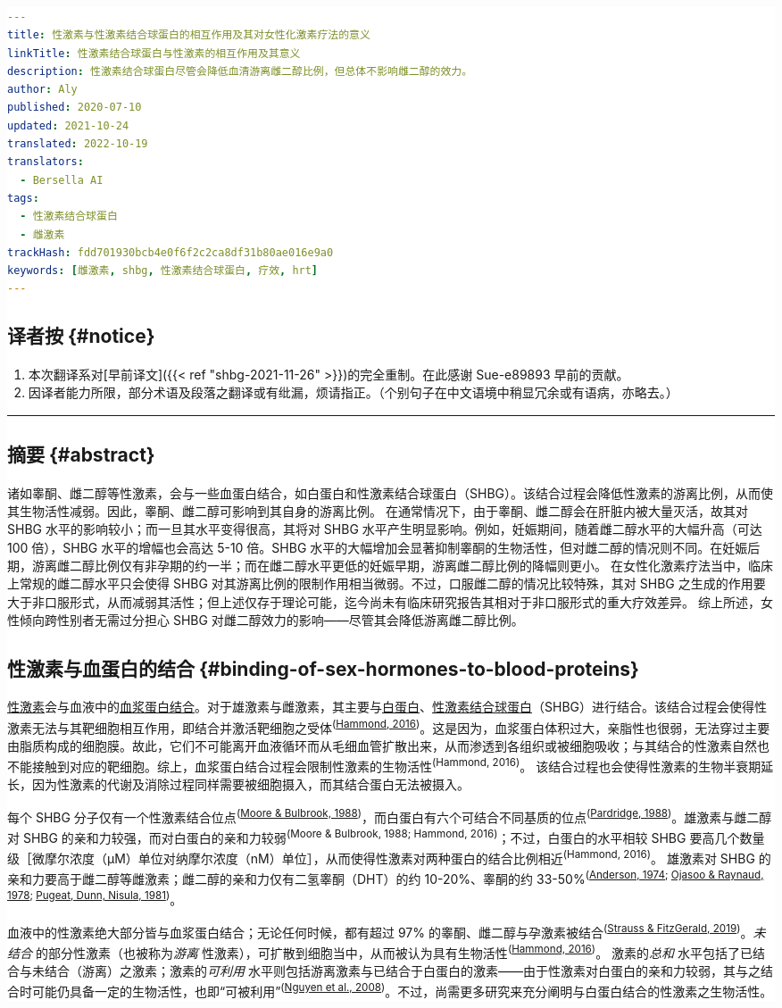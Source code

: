 ```yaml
---
title: 性激素与性激素结合球蛋白的相互作用及其对女性化激素疗法的意义
linkTitle: 性激素结合球蛋白与性激素的相互作用及其意义
description: 性激素结合球蛋白尽管会降低血清游离雌二醇比例，但总体不影响雌二醇的效力。
author: Aly
published: 2020-07-10
updated: 2021-10-24
translated: 2022-10-19
translators:
  - Bersella AI
tags:
  - 性激素结合球蛋白
  - 雌激素
trackHash: fdd701930bcb4e0f6f2c2ca8df31b80ae016e9a0
keywords: [雌激素, shbg, 性激素结合球蛋白, 疗效, hrt]
---
```


## 译者按 {#notice}

1. 本次翻译系对[早前译文]({{< ref "shbg-2021-11-26" >}})的完全重制。在此感谢 Sue-e89893 早前的贡献。
1. 因译者能力所限，部分术语及段落之翻译或有纰漏，烦请指正。（个别句子在中文语境中稍显冗余或有语病，亦略去。）

---

## 摘要 {#abstract}

诸如睾酮、雌二醇等性激素，会与一些血蛋白结合，如白蛋白和性激素结合球蛋白（SHBG）。该结合过程会降低性激素的游离比例，从而使其生物活性减弱。因此，睾酮、雌二醇可影响到其自身的游离比例。
在通常情况下，由于睾酮、雌二醇会在肝脏内被大量灭活，故其对 SHBG 水平的影响较小；而一旦其水平变得很高，其将对 SHBG 水平产生明显影响。例如，妊娠期间，随着雌二醇水平的大幅升高（可达 100 倍），SHBG 水平的增幅也会高达 5-10 倍。SHBG 水平的大幅增加会显著抑制睾酮的生物活性，但对雌二醇的情况则不同。在妊娠后期，游离雌二醇比例仅有非孕期的约一半；而在雌二醇水平更低的妊娠早期，游离雌二醇比例的降幅则更小。
在女性化激素疗法当中，临床上常规的雌二醇水平只会使得 SHBG 对其游离比例的限制作用相当微弱。不过，口服雌二醇的情况比较特殊，其对 SHBG 之生成的作用要大于非口服形式，从而减弱其活性；但上述仅存于理论可能，迄今尚未有临床研究报告其相对于非口服形式的重大疗效差异。
综上所述，女性倾向跨性别者无需过分担心 SHBG 对雌二醇效力的影响——尽管其会降低游离雌二醇比例。

## 性激素与血蛋白的结合 {#binding-of-sex-hormones-to-blood-proteins}

[性激素][SH]会与血液中的[血浆蛋白结合][PPB]。对于雄激素与雌激素，其主要与[白蛋白][ALB]、[性激素结合球蛋白][SHBG]（SHBG）进行结合。该结合过程会使得性激素无法与其靶细胞相互作用，即结合并激活靶细胞之受体<sup>([Hammond, 2016][H16])</sup>。这是因为，血浆蛋白体积过大，亲脂性也很弱，无法穿过主要由脂质构成的细胞膜。故此，它们不可能离开血液循环而从毛细血管扩散出来，从而渗透到各组织或被细胞吸收；与其结合的性激素自然也不能接触到对应的靶细胞。综上，血浆蛋白结合过程会限制性激素的生物活性<sup>(Hammond, 2016)</sup>。
该结合过程也会使得性激素的生物半衰期延长，因为性激素的代谢及消除过程同样需要被细胞摄入，而其结合蛋白无法被摄入。

每个 SHBG 分子仅有一个性激素结合位点<sup>([Moore & Bulbrook, 1988][MB88])</sup>，而白蛋白有六个可结合不同基质的位点<sup>([Pardridge, 1988][P88])</sup>。雄激素与雌二醇对 SHBG 的亲和力较强，而对白蛋白的亲和力较弱<sup>(Moore & Bulbrook, 1988; Hammond, 2016)</sup>；不过，白蛋白的水平相较 SHBG 要高几个数量级［微摩尔浓度（μM）单位对纳摩尔浓度（nM）单位］，从而使得性激素对两种蛋白的结合比例相近<sup>(Hammond, 2016)</sup>。
雄激素对 SHBG 的亲和力要高于雌二醇等雌激素；雌二醇的亲和力仅有二氢睾酮（DHT）的约 10-20%、睾酮的约 33-50%<sup>([Anderson, 1974][A74]; [Ojasoo & Raynaud, 1978][OR78]; [Pugeat, Dunn, Nisula, 1981][PDN81])</sup>。

血液中的性激素绝大部分皆与血浆蛋白结合；无论任何时候，都有超过 97% 的睾酮、雌二醇与孕激素被结合<sup>([Strauss & FitzGerald, 2019][SF19])</sup>。*未结合* 的部分性激素（也被称为*游离* 性激素），可扩散到细胞当中，从而被认为具有生物活性<sup>([Hammond, 2016][H16])</sup>。
激素的*总和* 水平包括了已结合与未结合（游离）之激素；激素的*可利用* 水平则包括游离激素与已结合于白蛋白的激素——由于性激素对白蛋白的亲和力较弱，其与之结合时可能仍具备一定的生物活性，也即“可被利用”<sup>([Nguyen et al., 2008][N08])</sup>。不过，尚需更多研究来充分阐明与白蛋白结合的性激素之生物活性。


[SH]: https://zh.wikipedia.org/wiki/%E6%80%A7%E7%B1%BB%E5%9B%BA%E9%86%87
[PPB]: https://zh.wikipedia.org/wiki/%E8%A1%80%E6%B5%86%E8%9B%8B%E7%99%BD%E7%BB%93%E5%90%88
[ALB]: https://zh.wikipedia.org/wiki/%E7%99%BD%E8%9B%8B%E7%99%BD
[SHBG]: https://zh.wikipedia.org/wiki/%E6%80%A7%E6%BF%80%E7%B4%A0%E7%BB%93%E5%90%88%E7%90%83%E8%9B%8B%E7%99%BD
[H16]: https://doi.org/10.1530/JOE-16-0070
[MB88]: https://pubmed.ncbi.nlm.nih.gov/2469051/
[P88]: https://pubmed.ncbi.nlm.nih.gov/3072503/
[A74]: https://doi.org/10.1111/j.1365-2265.1974.tb03298.x
[OR78]: https://cancerres.aacrjournals.org/content/38/11_Part_2/4186.short
[PDN81]: https://doi.org/10.1210/jcem-53-1-69
[SF19]: https://books.google.com/books?id=67ZEDwAAQBAJ&pg=PA97
[N08]: https://www.jle.com/10.1684/abc.2008.0259
[DNR81]: https://doi.org/10.1210/jcem-53-1-58
[R15]: https://doi.org/10.1016/j.steroids.2014.08.005
[G17]: https://doi.org/10.1210/er.2017-00025
[H17]: https://doi.org/10.1210/er.2017-00171
[KA19]: https://doi.org/10.1016/j.jsbmb.2019.04.008
[AS]: https://zh.wikipedia.org/wiki/%E5%90%8C%E5%8C%96%E9%A1%9E%E5%9B%BA%E9%86%87
[K04]: https://doi.org/10.1055/s-2004-817969
[R85]: https://doi.org/10.1016/0022-4731(85)90257-2
[K05]: https://doi.org/10.1080/13697130500148875
[H87]: https://doi.org/10.1016/0022-4731(87)91680-3
[L90]: https://doi.org/10.1016/0022-4731(90)90118-C
[LL90]: https://doi.org/10.1016/0022-4731(90)90119-D
[O02]: https://doi.org/10.1034/j.1600-0412.2002.810603.x
[S89]: https://doi.org/10.1002/pros.2990140410
[F77b]: https://files.transfemscience.org/pdfs/Freymann%20et%20al.%20(1977)%20-%20Eine%20Spezifische,%20Radioimmunologisehe%20Bestimmung%20des%20Plasma%C3%B6stradiols%20ohne%20Chromatographie%20im%20Zyklus%20und%20in%20der%20Schwangersehaft%20und%20die%20Bestimmung%20des%20Freien,%20[...].pdf
[P85]: https://doi.org/10.1210/jcem-61-5-993
[S93]: https://doi.org/10.1530/acta.0.1290130
[B11]: https://doi.org/10.1111/j.1743-6109.2011.02380.x
[R11]: https://doi.org/10.1016/j.steroids.2010.10.010
[F13]: https://doi.org/10.1210/jc.2013-1381
[R17]: https://doi.org/10.1080/00365513.2017.1286685
[B00]: https://doi.org/10.1210/jcem.85.8.6740
[G04]: https://doi.org/10.1080/13697130400012163
[K98]: https://files.transfemscience.org/pdfs/Kuhl%20(1998)%20-%20Adverse%20Effects%20of%20Estrogen%20Treatment_%20Natural%20versus%20Synthetic%20Estrogens.pdf
[FL82]: https://doi.org/10.1530/acta.0.1010592
[G05]: https://doi.org/10.1210/jc.2005-0173
[R05]: https://doi.org/10.1210/jc.2005-0352
[D05]: http://doi.org/10.1055/s-2005-865900
[S19]: https://doi.org/10.1016/j.clgc.2019.09.019
[B05]: https://doi.org/10.1002/cncr.20857
[D81]: https://scholar.google.com/scholar?cluster=13814186946311677814
[S88]: http://doi.org/10.1097/00000421-198801102-00024
[M11]: http://doi.org/10.1055/s-0030-1255074
[K97]: https://doi.org/10.1007/PL00003042
[WIKI-1]: https://en.wikipedia.org/wiki/Pharmacokinetics_of_estradiol
[AW20-E2]: https://transfemscience.org/articles/e2-equivalent-doses/
[GRAPH-1]: https://en.wikipedia.org/wiki/Template:Hormone_levels_during_pregnancy_in_human_females
[T03]: https://cebp.aacrjournals.org/content/12/5/452
[A18]: https://doi.org/10.33549/physiolres.934019
[HAM17]: https://doi.org/10.1007/978-3-319-53298-1_15
[MPM77]: https://doi.org/10.1016/0009-8981(77)90276-5
[O91]: https://doi.org/10.1093/clinchem/37.5.667
[K94]: https://doi.org/10.1111/j.1365-2265.1994.tb02478.x
[K99]: https://doi.org/10.1007/978-3-642-60107-1_18
[G07]: https://doi.org/10.1016/j.psyneuen.2006.12.011
[Z14]: https://doi.org/10.1093/humupd/dmt038
[M07]: https://books.google.com/books?id=Ch-BsGAOtucC&pg=PA108
[BLM93]: https://doi.org/10.1093/clinchem/39.6.936
[H02]: https://doi.org/10.1172/JCI14060
[R02]: https://books.google.com/books?id=6GgHpQdk8vYC&pg=PA54
[H94]: https://doi.org/10.1016/0165-0327(94)90036-1
[JG15]: https://books.google.com/books?id=xmLeBgAAQBAJ&pg=PA2663
[P87]: http://doi.org/10.1055/s-2007-1011848
[H80]: https://www.jbc.org/content/255/11/5023.short
[T73]: https://doi.org/10.1210/jcem-37-6-873
[F77a]: https://files.transfemscience.org/pdfs/Freymann%20et%20al.%20(1977)%20-%20Plasma%20Levels%20of%20Apparent%20Free%20Estradiol%20During%20Pregnancy.pdf
[A86]: https://doi.org/10.1677/joe.0.1040007
[C01]: https://doi.org/10.1093/humrep/16.12.2540
[B86]: https://doi.org/10.1093/jnci/76.6.1035
[D87]: https://doi.org/10.1016/0002-9378(87)90126-8
[B88]: https://doi.org/10.1038/bjc.1988.223
[M09]: https://doi.org/10.1016/j.steroids.2009.01.008
[NHS84]: https://doi.org/10.1111/j.1471-0528.1984.tb03683.x
[N00]: https://doi.org/10.1097/00042192-200007040-00006
[WIKI-2]: https://en.wikipedia.org/wiki/Pharmacokinetics_of_estradiol#First-pass_effect_and_differences_from_other_routes
[S07]: http://doi.org/10.1097/gme.0b013e31803867a
[AW19]: https://transfemscience.org/articles/powers-fact-check/
[P19]: https://doi.org/10.1016/j.fct.2018.12.013
[TABLE-1]: https://imgur.com/a/VItjDNS
[AW20-HLFP]: https://transfemscience.org/articles/hormone-levels-female-puberty/
[AW20-CAIS]: https://transfemscience.org/articles/cais-breast-dev-p4/
[WIKI-3]: https://en.wikipedia.org/wiki/Complete_androgen_insensitivity_syndrome#Signs_and_symptoms
[NC20]: https://doi.org/10.1089/trgh.2020.0077
[B18]: https://doi.org/10.1210/jc.2017-01927
[M20]: https://files.transfemscience.org/pdfs/Meyer%20et%20al.%20(2020)%20-%20Safety%20and%20Rapid%20Efficacy%20of%20Guideline-Based%20Gender-Affirming%20Hormone%20Therapy_%20An%20Analysis%20of%20388%20Individuals%20Diagnosed%20with%20Gender%20Dysphoria.pdf
[B20]: https://doi.org/10.1210/clinem/dgaa841
[WIKI-4]: https://en.wikipedia.org/wiki/Pharmacodynamics_of_estradiol#Effects_on_sex-hormone_levels
[GRAPH-2]: https://en.wikipedia.org/wiki/Template:Antigonadotropic_effects_of_estradiol
[SS20]: https://transfemscience.org/articles/oral-vs-transdermal-e2/
[SUPPL]: https://transfemscience.org/articles/shbg-suppl/